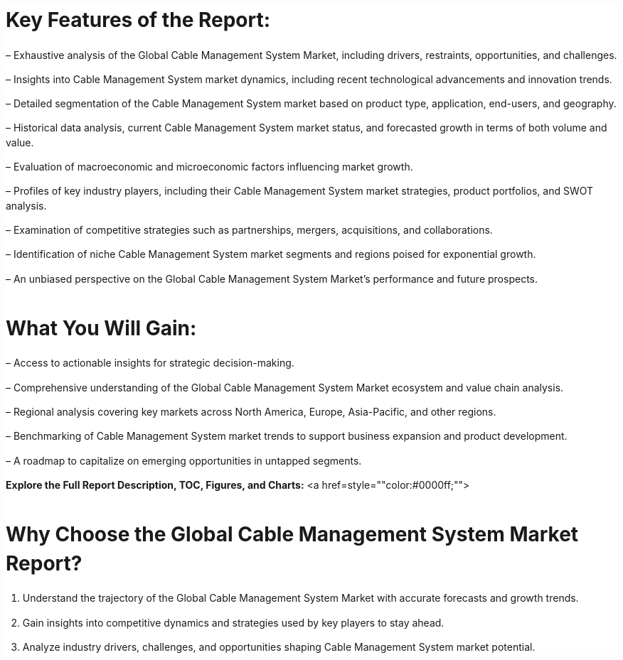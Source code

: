 # <strong>Key Features of the Report:</strong>

– Exhaustive analysis of the Global Cable Management System Market, including drivers, restraints, opportunities, and challenges.

– Insights into Cable Management System market dynamics, including recent technological advancements and innovation trends.

– Detailed segmentation of the Cable Management System market based on product type, application, end-users, and geography.

– Historical data analysis, current Cable Management System market status, and forecasted growth in terms of both volume and value.

– Evaluation of macroeconomic and microeconomic factors influencing market growth.

– Profiles of key industry players, including their Cable Management System market strategies, product portfolios, and SWOT analysis.

– Examination of competitive strategies such as partnerships, mergers, acquisitions, and collaborations.

– Identification of niche Cable Management System market segments and regions poised for exponential growth.

– An unbiased perspective on the Global Cable Management System Market’s performance and future prospects.

# <strong>What You Will Gain:</strong>

– Access to actionable insights for strategic decision-making.

– Comprehensive understanding of the Global Cable Management System Market ecosystem and value chain analysis.

– Regional analysis covering key markets across North America, Europe, Asia-Pacific, and other regions.

– Benchmarking of Cable Management System market trends to support business expansion and product development.

– A roadmap to capitalize on emerging opportunities in untapped segments.

<strong>Explore the Full Report Description, TOC, Figures, and Charts:</strong>
<a href=style=""color:#0000ff;""></a>

# <strong>Why Choose the Global Cable Management System Market Report?</strong>

1. Understand the trajectory of the Global Cable Management System Market with accurate forecasts and growth trends.

2. Gain insights into competitive dynamics and strategies used by key players to stay ahead.

3. Analyze industry drivers, challenges, and opportunities shaping Cable Management System market potential.
